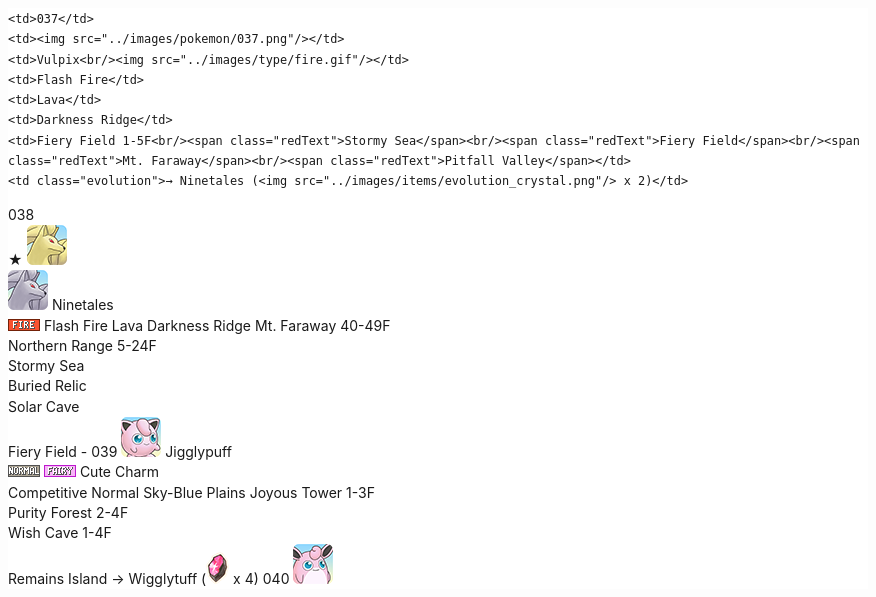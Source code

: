     <td>037</td>
    <td><img src="../images/pokemon/037.png"/></td>
    <td>Vulpix<br/><img src="../images/type/fire.gif"/></td>
    <td>Flash Fire</td>
    <td>Lava</td>
    <td>Darkness Ridge</td>
    <td>Fiery Field 1-5F<br/><span class="redText">Stormy Sea</span><br/><span class="redText">Fiery Field</span><br/><span class="redText">Mt. Faraway</span><br/><span class="redText">Pitfall Valley</span></td>
    <td class="evolution">→ Ninetales (<img src="../images/items/evolution_crystal.png"/> x 2)</td>
  </tr>
  <tr>
    <td class="centeredText">038<br/>★</td>
    <td><img src="../images/pokemon/038.png"/><br/><img src="../images/shiny/038.png"/></td>
    <td>Ninetales<br/><img src="../images/type/fire.gif"/></td>
    <td>Flash Fire</td>
    <td>Lava</td>
    <td>Darkness Ridge</td>
    <td>Mt. Faraway 40-49F<br/><span class="orangeText">Northern Range 5-24F</span><br/><span class="item">Stormy Sea</span><br/><span class="item">Buried Relic</span><br/><span class="item">Solar Cave</span><br/><span class="item">Fiery Field</span></td>
    <td>-</td>
  </tr>
  <tr>
    <td>039</td>
    <td><img src="../images/pokemon/039.png"/></td>
    <td>Jigglypuff<br/><img src="../images/type/normal.gif"/> <img src="../images/type/fairy.gif"/></td>
    <td>Cute Charm<br/>Competitive</td>
    <td>Normal</td>
    <td>Sky-Blue Plains</td>
    <td>Joyous Tower 1-3F<br/>Purity Forest 2-4F<br/>Wish Cave 1-4F<br/><span class="redText">Remains Island</span></td>
    <td class="evolution">→ Wigglytuff (<img src="../images/items/evolution_crystal.png"/> x 4)</td>
  </tr>
  <tr>
    <td>040</td>
    <td><img src="../images/pokemon/040.png"/></td>